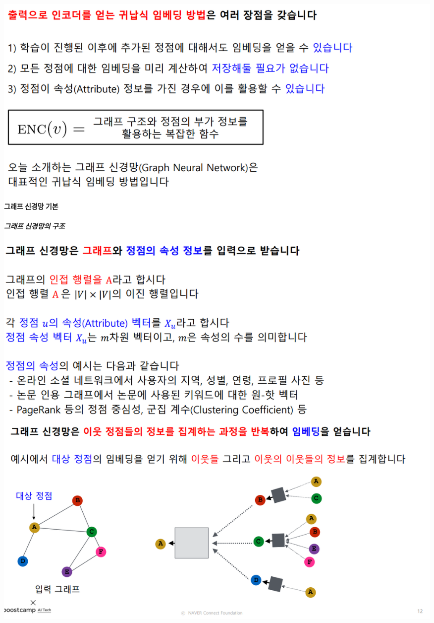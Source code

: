 ![image-20210226113807599](images/image-20210226113807599.png)

#### 그래프 신경망 기본

##### 그래프 신경망의 구조

![image-20210226114307477](images/image-20210226114307477.png)![image-20210226114327659](images/image-20210226114327659.png)